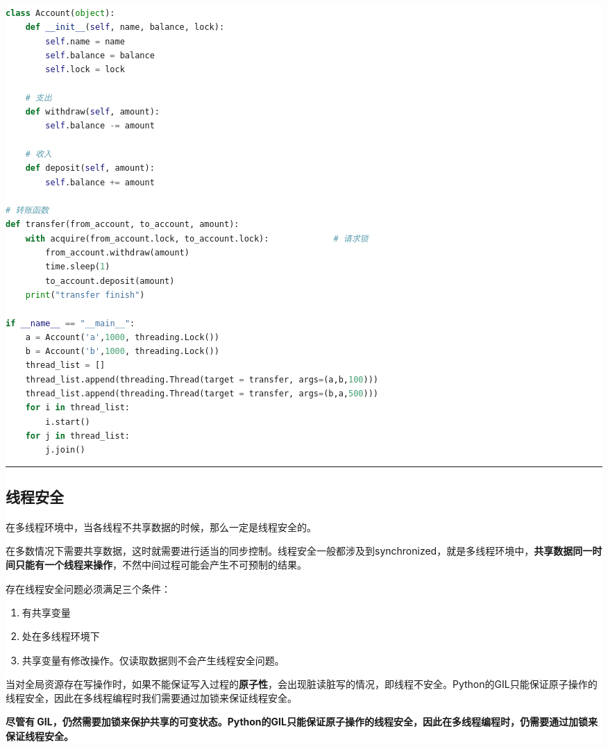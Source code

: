 ```python
class Account(object):
    def __init__(self, name, balance, lock):
        self.name = name
        self.balance = balance
        self.lock = lock

    # 支出    
    def withdraw(self, amount):
        self.balance -= amount

    # 收入    
    def deposit(self, amount):
        self.balance += amount

# 转账函数        
def transfer(from_account, to_account, amount):
    with acquire(from_account.lock, to_account.lock):             # 请求锁
        from_account.withdraw(amount)
        time.sleep(1)
        to_account.deposit(amount)
    print("transfer finish")

if __name__ == "__main__":
    a = Account('a',1000, threading.Lock())
    b = Account('b',1000, threading.Lock())
    thread_list = []
    thread_list.append(threading.Thread(target = transfer, args=(a,b,100)))
    thread_list.append(threading.Thread(target = transfer, args=(b,a,500)))
    for i in thread_list:
        i.start()
    for j in thread_list:
        j.join()
```

***

## 线程安全

在多线程环境中，当各线程不共享数据的时候，那么一定是线程安全的。

在多数情况下需要共享数据，这时就需要进行适当的同步控制。线程安全一般都涉及到synchronized，就是多线程环境中，**共享数据同一时间只能有一个线程来操作**，不然中间过程可能会产生不可预制的结果。

存在线程安全问题必须满足三个条件：

1. 有共享变量

2. 处在多线程环境下

3. 共享变量有修改操作。仅读取数据则不会产生线程安全问题。

当对全局资源存在写操作时，如果不能保证写入过程的**原子性**，会出现脏读脏写的情况，即线程不安全。Python的GIL只能保证原子操作的线程安全，因此在多线程编程时我们需要通过加锁来保证线程安全。

**尽管有 GIL，仍然需要加锁来保护共享的可变状态。Python的GIL只能保证原子操作的线程安全，因此在多线程编程时，仍需要通过加锁来保证线程安全。**
